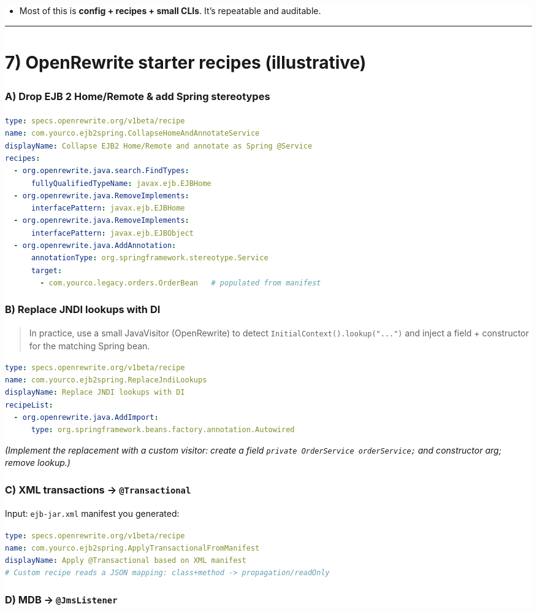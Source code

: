 * Most of this is **config + recipes + small CLIs**. It’s repeatable and auditable.

---

# 7) OpenRewrite starter recipes (illustrative)

### A) Drop EJB 2 Home/Remote & add Spring stereotypes

```yaml
type: specs.openrewrite.org/v1beta/recipe
name: com.yourco.ejb2spring.CollapseHomeAndAnnotateService
displayName: Collapse EJB2 Home/Remote and annotate as Spring @Service
recipes:
  - org.openrewrite.java.search.FindTypes:
      fullyQualifiedTypeName: javax.ejb.EJBHome
  - org.openrewrite.java.RemoveImplements:
      interfacePattern: javax.ejb.EJBHome
  - org.openrewrite.java.RemoveImplements:
      interfacePattern: javax.ejb.EJBObject
  - org.openrewrite.java.AddAnnotation:
      annotationType: org.springframework.stereotype.Service
      target:
        - com.yourco.legacy.orders.OrderBean   # populated from manifest
```

### B) Replace JNDI lookups with DI

> In practice, use a small JavaVisitor (OpenRewrite) to detect `InitialContext().lookup("...")` and inject a field + constructor for the matching Spring bean.

```yaml
type: specs.openrewrite.org/v1beta/recipe
name: com.yourco.ejb2spring.ReplaceJndiLookups
displayName: Replace JNDI lookups with DI
recipeList:
  - org.openrewrite.java.AddImport:
      type: org.springframework.beans.factory.annotation.Autowired
```

*(Implement the replacement with a custom visitor: create a field `private OrderService orderService;` and constructor arg; remove lookup.)*

### C) XML transactions → `@Transactional`

Input: `ejb-jar.xml` manifest you generated:

```yaml
type: specs.openrewrite.org/v1beta/recipe
name: com.yourco.ejb2spring.ApplyTransactionalFromManifest
displayName: Apply @Transactional based on XML manifest
# Custom recipe reads a JSON mapping: class+method -> propagation/readOnly
```

### D) MDB → `@JmsListener`
